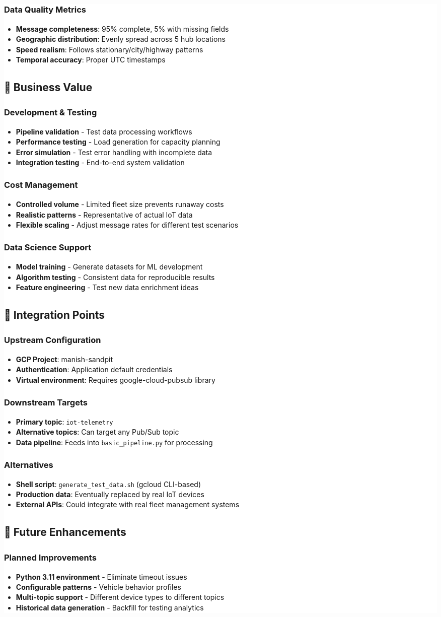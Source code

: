 ### **Data Quality Metrics**
- **Message completeness**: 95% complete, 5% with missing fields
- **Geographic distribution**: Evenly spread across 5 hub locations
- **Speed realism**: Follows stationary/city/highway patterns
- **Temporal accuracy**: Proper UTC timestamps

## **💼 Business Value**

### **Development & Testing**
- **Pipeline validation** - Test data processing workflows
- **Performance testing** - Load generation for capacity planning
- **Error simulation** - Test error handling with incomplete data
- **Integration testing** - End-to-end system validation

### **Cost Management**
- **Controlled volume** - Limited fleet size prevents runaway costs
- **Realistic patterns** - Representative of actual IoT data
- **Flexible scaling** - Adjust message rates for different test scenarios

### **Data Science Support**
- **Model training** - Generate datasets for ML development
- **Algorithm testing** - Consistent data for reproducible results
- **Feature engineering** - Test new data enrichment ideas

## **🔄 Integration Points**

### **Upstream Configuration**
- **GCP Project**: manish-sandpit
- **Authentication**: Application default credentials
- **Virtual environment**: Requires google-cloud-pubsub library

### **Downstream Targets**
- **Primary topic**: `iot-telemetry`
- **Alternative topics**: Can target any Pub/Sub topic
- **Data pipeline**: Feeds into `basic_pipeline.py` for processing

### **Alternatives**
- **Shell script**: `generate_test_data.sh` (gcloud CLI-based)
- **Production data**: Eventually replaced by real IoT devices
- **External APIs**: Could integrate with real fleet management systems

## **🚀 Future Enhancements**

### **Planned Improvements**
- **Python 3.11 environment** - Eliminate timeout issues
- **Configurable patterns** - Vehicle behavior profiles
- **Multi-topic support** - Different device types to different topics
- **Historical data generation** - Backfill for testing analytics
